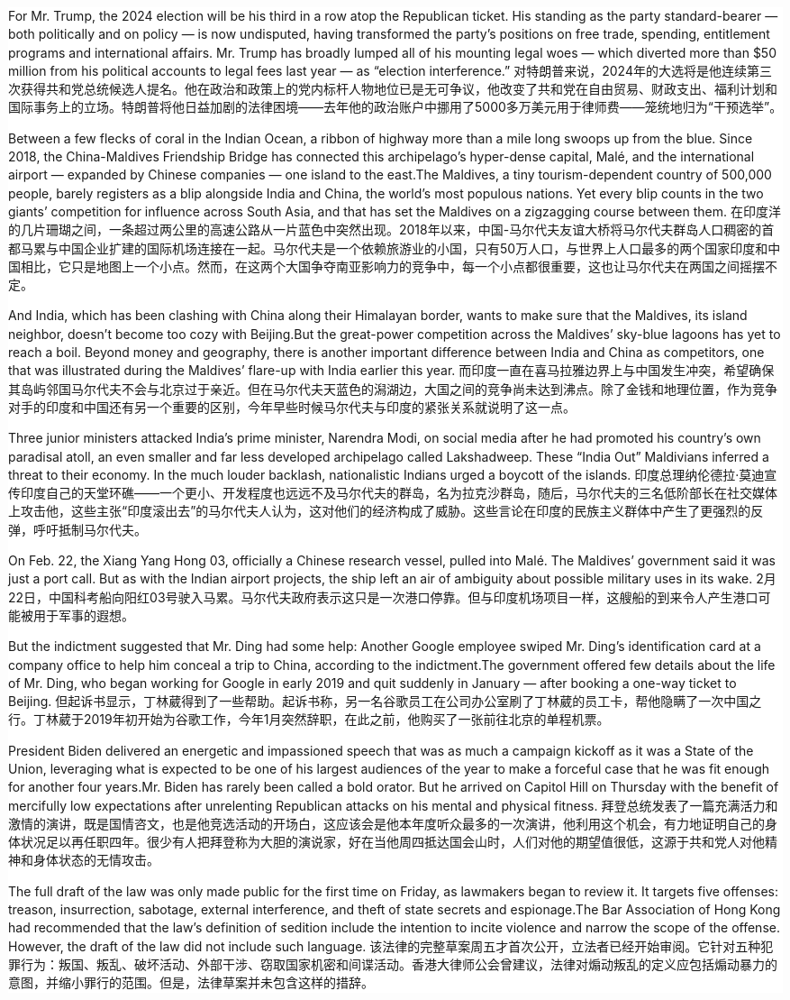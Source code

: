 For Mr. Trump, the 2024 election will be his third in a row atop the Republican ticket. His standing as the party standard-bearer — both politically and on policy — is now undisputed, having transformed the party’s positions on free trade, spending, entitlement programs and international affairs. Mr. Trump has broadly lumped all of his mounting legal woes — which diverted more than $50 million from his political accounts to legal fees last year — as “election interference.” 
对特朗普来说，2024年的大选将是他连续第三次获得共和党总统候选人提名。他在政治和政策上的党内标杆人物地位已是无可争议，他改变了共和党在自由贸易、财政支出、福利计划和国际事务上的立场。特朗普将他日益加剧的法律困境——去年他的政治账户中挪用了5000多万美元用于律师费——笼统地归为“干预选举”。

Between a few flecks of coral in the Indian Ocean, a ribbon of highway more than a mile long swoops up from the blue. Since 2018, the China-Maldives Friendship Bridge has connected this archipelago’s hyper-dense capital, Malé, and the international airport — expanded by Chinese companies — one island to the east.The Maldives, a tiny tourism-dependent country of 500,000 people, barely registers as a blip alongside India and China, the world’s most populous nations. Yet every blip counts in the two giants’ competition for influence across South Asia, and that has set the Maldives on a zigzagging course between them.
在印度洋的几片珊瑚之间，一条超过两公里的高速公路从一片蓝色中突然出现。2018年以来，中国-马尔代夫友谊大桥将马尔代夫群岛人口稠密的首都马累与中国企业扩建的国际机场连接在一起。马尔代夫是一个依赖旅游业的小国，只有50万人口，与世界上人口最多的两个国家印度和中国相比，它只是地图上一个小点。然而，在这两个大国争夺南亚影响力的竞争中，每一个小点都很重要，这也让马尔代夫在两国之间摇摆不定。

And India, which has been clashing with China along their Himalayan border, wants to make sure that the Maldives, its island neighbor, doesn’t become too cozy with Beijing.But the great-power competition across the Maldives’ sky-blue lagoons has yet to reach a boil. Beyond money and geography, there is another important difference between India and China as competitors, one that was illustrated during the Maldives’ flare-up with India earlier this year.
而印度一直在喜马拉雅边界上与中国发生冲突，希望确保其岛屿邻国马尔代夫不会与北京过于亲近。但在马尔代夫天蓝色的潟湖边，大国之间的竞争尚未达到沸点。除了金钱和地理位置，作为竞争对手的印度和中国还有另一个重要的区别，今年早些时候马尔代夫与印度的紧张关系就说明了这一点。

Three junior ministers attacked India’s prime minister, Narendra Modi, on social media after he had promoted his country’s own paradisal atoll, an even smaller and far less developed archipelago called Lakshadweep. These “India Out” Maldivians inferred a threat to their economy. In the much louder backlash, nationalistic Indians urged a boycott of the islands.
印度总理纳伦德拉·莫迪宣传印度自己的天堂环礁——一个更小、开发程度也远远不及马尔代夫的群岛，名为拉克沙群岛，随后，马尔代夫的三名低阶部长在社交媒体上攻击他，这些主张“印度滚出去”的马尔代夫人认为，这对他们的经济构成了威胁。这些言论在印度的民族主义群体中产生了更强烈的反弹，呼吁抵制马尔代夫。

On Feb. 22, the Xiang Yang Hong 03, officially a Chinese research vessel, pulled into Malé. The Maldives’ government said it was just a port call. But as with the Indian airport projects, the ship left an air of ambiguity about possible military uses in its wake.
2月22日，中国科考船向阳红03号驶入马累。马尔代夫政府表示这只是一次港口停靠。但与印度机场项目一样，这艘船的到来令人产生港口可能被用于军事的遐想。

But the indictment suggested that Mr. Ding had some help: Another Google employee swiped Mr. Ding’s identification card at a company office to help him conceal a trip to China, according to the indictment.The government offered few details about the life of Mr. Ding, who began working for Google in early 2019 and quit suddenly in January — after booking a one-way ticket to Beijing.
但起诉书显示，丁林葳得到了一些帮助。起诉书称，另一名谷歌员工在公司办公室刷了丁林葳的员工卡，帮他隐瞒了一次中国之行。丁林葳于2019年初开始为谷歌工作，今年1月突然辞职，在此之前，他购买了一张前往北京的单程机票。

President Biden delivered an energetic and impassioned speech that was as much a campaign kickoff as it was a State of the Union, leveraging what is expected to be one of his largest audiences of the year to make a forceful case that he was fit enough for another four years.Mr. Biden has rarely been called a bold orator. But he arrived on Capitol Hill on Thursday with the benefit of mercifully low expectations after unrelenting Republican attacks on his mental and physical fitness.
拜登总统发表了一篇充满活力和激情的演讲，既是国情咨文，也是他竞选活动的开场白，这应该会是他本年度听众最多的一次演讲，他利用这个机会，有力地证明自己的身体状况足以再任职四年。很少有人把拜登称为大胆的演说家，好在当他周四抵达国会山时，人们对他的期望值很低，这源于共和党人对他精神和身体状态的无情攻击。

The full draft of the law was only made public for the first time on Friday, as lawmakers began to review it. It targets five offenses: treason, insurrection, sabotage, external interference, and theft of state secrets and espionage.The Bar Association of Hong Kong had recommended that the law’s definition of sedition include the intention to incite violence and narrow the scope of the offense. However, the draft of the law did not include such language.
该法律的完整草案周五才首次公开，立法者已经开始审阅。它针对五种犯罪行为：叛国、叛乱、破坏活动、外部干涉、窃取国家机密和间谍活动。香港大律师公会曾建议，法律对煽动叛乱的定义应包括煽动暴力的意图，并缩小罪行的范围。但是，法律草案并未包含这样的措辞。
